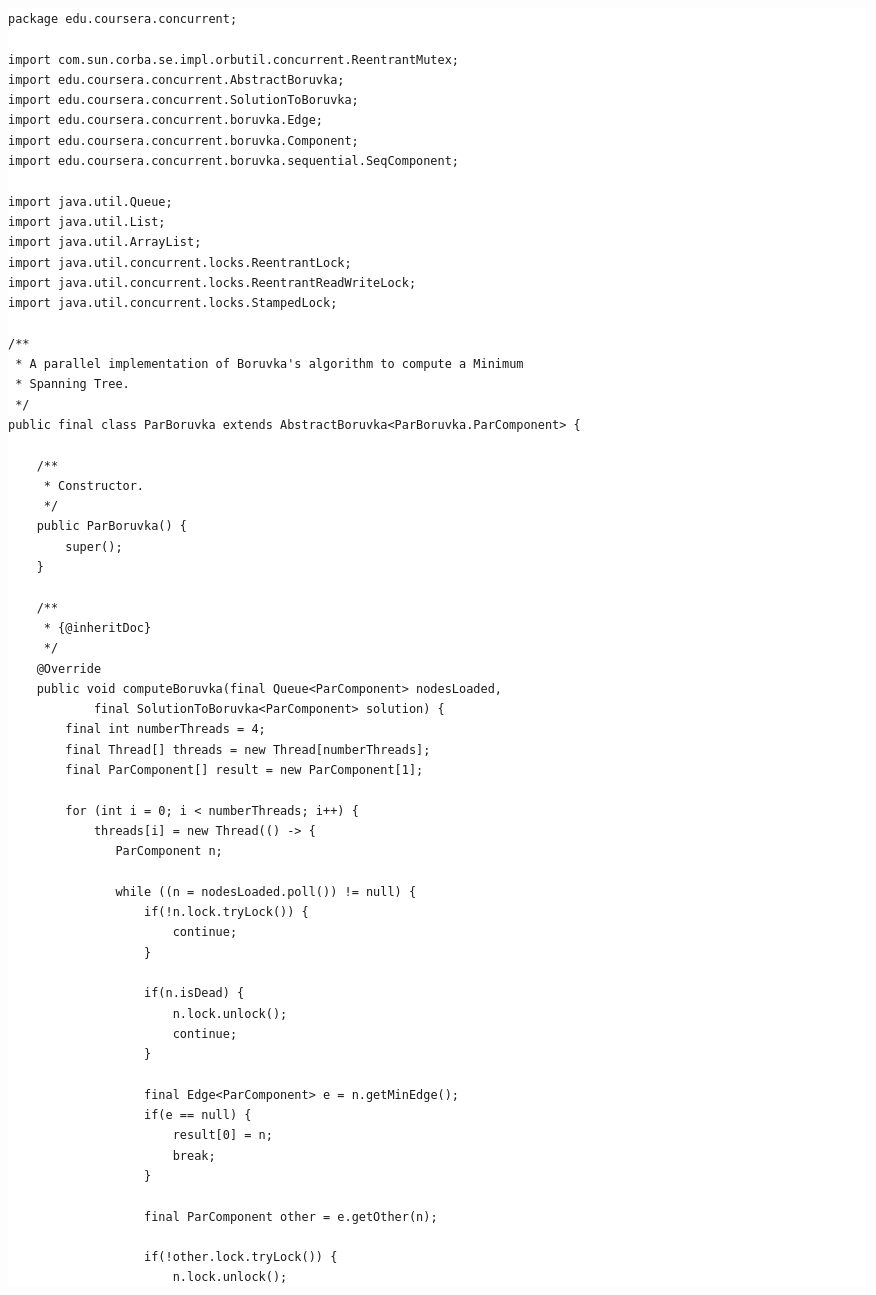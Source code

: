 ```
package edu.coursera.concurrent;

import com.sun.corba.se.impl.orbutil.concurrent.ReentrantMutex;
import edu.coursera.concurrent.AbstractBoruvka;
import edu.coursera.concurrent.SolutionToBoruvka;
import edu.coursera.concurrent.boruvka.Edge;
import edu.coursera.concurrent.boruvka.Component;
import edu.coursera.concurrent.boruvka.sequential.SeqComponent;

import java.util.Queue;
import java.util.List;
import java.util.ArrayList;
import java.util.concurrent.locks.ReentrantLock;
import java.util.concurrent.locks.ReentrantReadWriteLock;
import java.util.concurrent.locks.StampedLock;

/**
 * A parallel implementation of Boruvka's algorithm to compute a Minimum
 * Spanning Tree.
 */
public final class ParBoruvka extends AbstractBoruvka<ParBoruvka.ParComponent> {

    /**
     * Constructor.
     */
    public ParBoruvka() {
        super();
    }

    /**
     * {@inheritDoc}
     */
    @Override
    public void computeBoruvka(final Queue<ParComponent> nodesLoaded,
            final SolutionToBoruvka<ParComponent> solution) {
        final int numberThreads = 4;
        final Thread[] threads = new Thread[numberThreads];
        final ParComponent[] result = new ParComponent[1];

        for (int i = 0; i < numberThreads; i++) {
            threads[i] = new Thread(() -> {
               ParComponent n;

               while ((n = nodesLoaded.poll()) != null) {
                   if(!n.lock.tryLock()) {
                       continue;
                   }

                   if(n.isDead) {
                       n.lock.unlock();
                       continue;
                   }

                   final Edge<ParComponent> e = n.getMinEdge();
                   if(e == null) {
                       result[0] = n;
                       break;
                   }

                   final ParComponent other = e.getOther(n);

                   if(!other.lock.tryLock()) {
                       n.lock.unlock();
```
